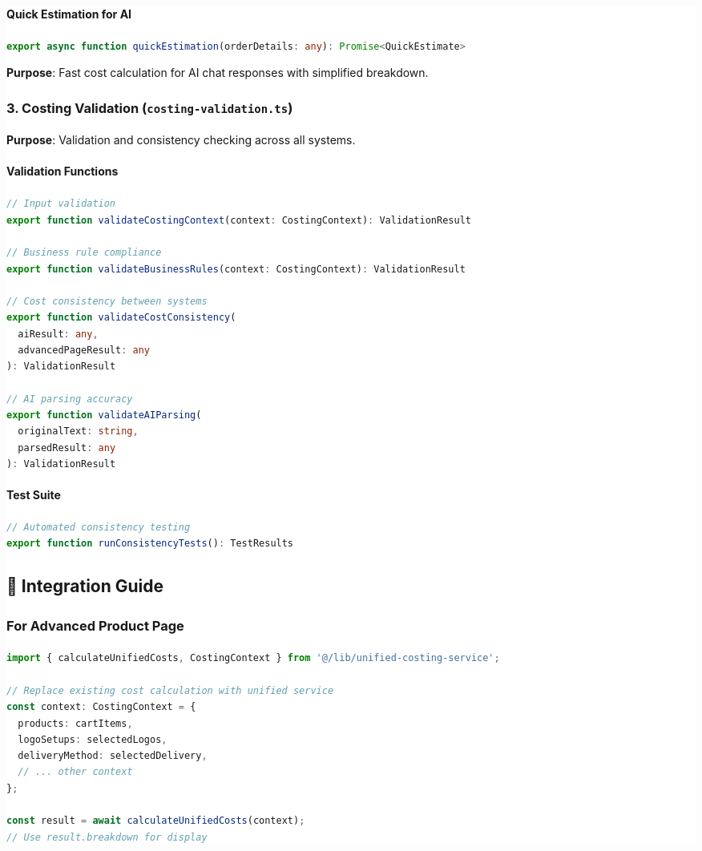 #### **Quick Estimation for AI**
```typescript
export async function quickEstimation(orderDetails: any): Promise<QuickEstimate>
```

**Purpose**: Fast cost calculation for AI chat responses with simplified breakdown.

### 3. **Costing Validation** (`costing-validation.ts`)

**Purpose**: Validation and consistency checking across all systems.

#### **Validation Functions**
```typescript
// Input validation
export function validateCostingContext(context: CostingContext): ValidationResult

// Business rule compliance  
export function validateBusinessRules(context: CostingContext): ValidationResult

// Cost consistency between systems
export function validateCostConsistency(
  aiResult: any, 
  advancedPageResult: any
): ValidationResult

// AI parsing accuracy
export function validateAIParsing(
  originalText: string, 
  parsedResult: any
): ValidationResult
```

#### **Test Suite**
```typescript
// Automated consistency testing
export function runConsistencyTests(): TestResults
```

## 🎯 Integration Guide

### For Advanced Product Page

```typescript
import { calculateUnifiedCosts, CostingContext } from '@/lib/unified-costing-service';

// Replace existing cost calculation with unified service
const context: CostingContext = {
  products: cartItems,
  logoSetups: selectedLogos,
  deliveryMethod: selectedDelivery,
  // ... other context
};

const result = await calculateUnifiedCosts(context);
// Use result.breakdown for display
```
